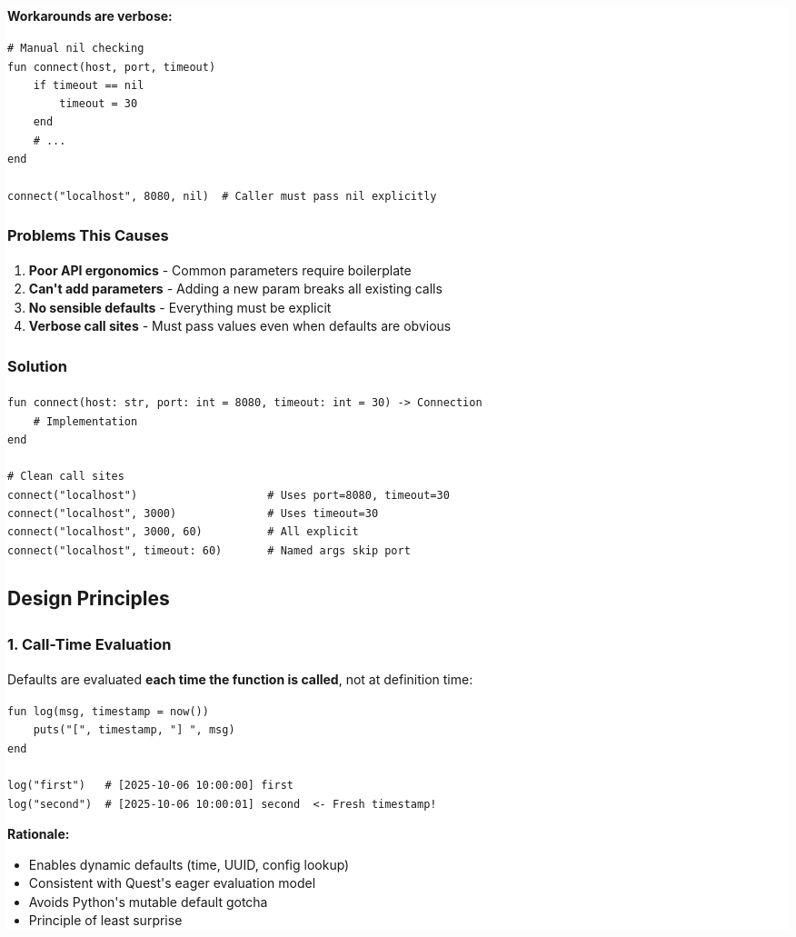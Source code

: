 **Workarounds are verbose:**

```quest
# Manual nil checking
fun connect(host, port, timeout)
    if timeout == nil
        timeout = 30
    end
    # ...
end

connect("localhost", 8080, nil)  # Caller must pass nil explicitly
```

### Problems This Causes

1. **Poor API ergonomics** - Common parameters require boilerplate
2. **Can't add parameters** - Adding a new param breaks all existing calls
3. **No sensible defaults** - Everything must be explicit
4. **Verbose call sites** - Must pass values even when defaults are obvious

### Solution

```quest
fun connect(host: str, port: int = 8080, timeout: int = 30) -> Connection
    # Implementation
end

# Clean call sites
connect("localhost")                    # Uses port=8080, timeout=30
connect("localhost", 3000)              # Uses timeout=30
connect("localhost", 3000, 60)          # All explicit
connect("localhost", timeout: 60)       # Named args skip port
```

## Design Principles

### 1. Call-Time Evaluation

Defaults are evaluated **each time the function is called**, not at definition time:

```quest
fun log(msg, timestamp = now())
    puts("[", timestamp, "] ", msg)
end

log("first")   # [2025-10-06 10:00:00] first
log("second")  # [2025-10-06 10:00:01] second  <- Fresh timestamp!
```

**Rationale:**
- Enables dynamic defaults (time, UUID, config lookup)
- Consistent with Quest's eager evaluation model
- Avoids Python's mutable default gotcha
- Principle of least surprise
